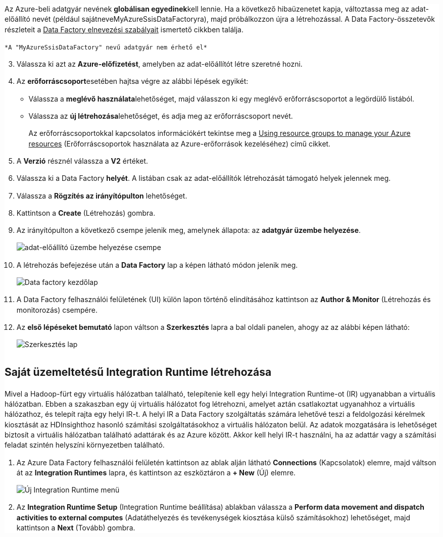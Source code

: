    Az Azure-beli adatgyár nevének **globálisan egyedinek**kell lennie. Ha a következő hibaüzenetet kapja, változtassa meg az adat-előállító nevét (például sajátneveMyAzureSsisDataFactoryra), majd próbálkozzon újra a létrehozással. A Data Factory-összetevők részleteit a [Data Factory elnevezési szabályait](naming-rules.md) ismertető cikkben találja.
  
    *A "MyAzureSsisDataFactory" nevű adatgyár nem érhető el*
3. Válassza ki azt az **Azure-előfizetést**, amelyben az adat-előállítót létre szeretné hozni. 
4. Az **erőforráscsoport**esetében hajtsa végre az alábbi lépések egyikét:
     
   - Válassza a **meglévő használata**lehetőséget, majd válasszon ki egy meglévő erőforráscsoportot a legördülő listából. 
   - Válassza az **új létrehozása**lehetőséget, és adja meg az erőforráscsoport nevét.   
         
     Az erőforráscsoportokkal kapcsolatos információkért tekintse meg a [Using resource groups to manage your Azure resources](../azure-resource-manager/management/overview.md) (Erőforráscsoportok használata az Azure-erőforrások kezeléséhez) című cikket.  
4. A **Verzió** résznél válassza a **V2** értéket.
5. Válassza ki a Data Factory **helyét**. A listában csak az adat-előállítók létrehozását támogató helyek jelennek meg.
6. Válassza a **Rögzítés az irányítópulton** lehetőséget.     
7. Kattintson a **Create** (Létrehozás) gombra.
8. Az irányítópulton a következő csempe jelenik meg, amelynek állapota: az **adatgyár üzembe helyezése**. 

     ![adat-előállító üzembe helyezése csempe](media/tutorial-transform-data-using-hive-in-vnet-portal/deploying-data-factory.png)
9. A létrehozás befejezése után a **Data Factory** lap a képen látható módon jelenik meg.
   
    ![Data factory kezdőlap](./media/tutorial-transform-data-using-hive-in-vnet-portal/data-factory-home-page.png)
10. A Data Factory felhasználói felületének (UI) külön lapon történő elindításához kattintson az **Author & Monitor** (Létrehozás és monitorozás) csempére.
11. Az **első lépéseket bemutató** lapon váltson a **Szerkesztés** lapra a bal oldali panelen, ahogy az az alábbi képen látható: 

    ![Szerkesztés lap](./media/tutorial-transform-data-using-hive-in-vnet-portal/get-started-page.png)

## <a name="create-a-self-hosted-integration-runtime"></a>Saját üzemeltetésű Integration Runtime létrehozása
Mivel a Hadoop-fürt egy virtuális hálózatban található, telepítenie kell egy helyi Integration Runtime-ot (IR) ugyanabban a virtuális hálózatban. Ebben a szakaszban egy új virtuális hálózatot fog létrehozni, amelyet aztán csatlakoztat ugyanahhoz a virtuális hálózathoz, és telepít rajta egy helyi IR-t. A helyi IR a Data Factory szolgáltatás számára lehetővé teszi a feldolgozási kérelmek kiosztását az HDInsighthoz hasonló számítási szolgáltatásokhoz a virtuális hálózaton belül. Az adatok mozgatására is lehetőséget biztosít a virtuális hálózatban található adattárak és az Azure között. Akkor kell helyi IR-t használni, ha az adattár vagy a számítási feladat szintén helyszíni környezetben található. 

1. Az Azure Data Factory felhasználói felületén kattintson az ablak alján látható **Connections** (Kapcsolatok) elemre, majd váltson át az **Integration Runtimes** lapra, és kattintson az eszköztáron a **+ New** (Új) elemre. 

   ![Új Integration Runtime menü](./media/tutorial-transform-data-using-hive-in-vnet-portal/new-integration-runtime-menu.png)
2. Az **Integration Runtime Setup** (Integration Runtime beállítása) ablakban válassza a **Perform data movement and dispatch activities to external computes** (Adatáthelyezés és tevékenységek kiosztása külső számításokhoz) lehetőséget, majd kattintson a **Next** (Tovább) gombra. 
